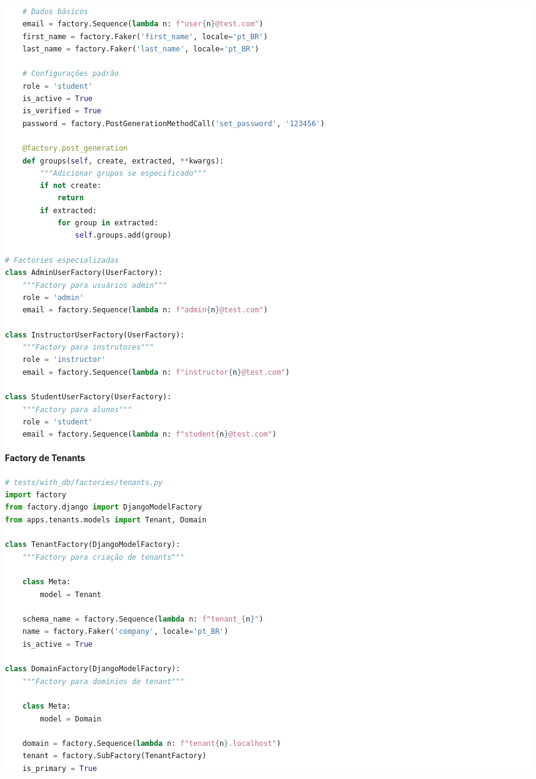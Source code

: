 ```python
    # Dados básicos
    email = factory.Sequence(lambda n: f"user{n}@test.com")
    first_name = factory.Faker('first_name', locale='pt_BR')
    last_name = factory.Faker('last_name', locale='pt_BR')

    # Configurações padrão
    role = 'student'
    is_active = True
    is_verified = True
    password = factory.PostGenerationMethodCall('set_password', '123456')

    @factory.post_generation
    def groups(self, create, extracted, **kwargs):
        """Adicionar grupos se especificado"""
        if not create:
            return
        if extracted:
            for group in extracted:
                self.groups.add(group)

# Factories especializadas
class AdminUserFactory(UserFactory):
    """Factory para usuários admin"""
    role = 'admin'
    email = factory.Sequence(lambda n: f"admin{n}@test.com")

class InstructorUserFactory(UserFactory):
    """Factory para instrutores"""
    role = 'instructor'
    email = factory.Sequence(lambda n: f"instructor{n}@test.com")

class StudentUserFactory(UserFactory):
    """Factory para alunos"""
    role = 'student'
    email = factory.Sequence(lambda n: f"student{n}@test.com")
```

#### Factory de Tenants
```python
# tests/with_db/factories/tenants.py
import factory
from factory.django import DjangoModelFactory
from apps.tenants.models import Tenant, Domain

class TenantFactory(DjangoModelFactory):
    """Factory para criação de tenants"""

    class Meta:
        model = Tenant

    schema_name = factory.Sequence(lambda n: f"tenant_{n}")
    name = factory.Faker('company', locale='pt_BR')
    is_active = True

class DomainFactory(DjangoModelFactory):
    """Factory para domínios de tenant"""

    class Meta:
        model = Domain

    domain = factory.Sequence(lambda n: f"tenant{n}.localhost")
    tenant = factory.SubFactory(TenantFactory)
    is_primary = True
```